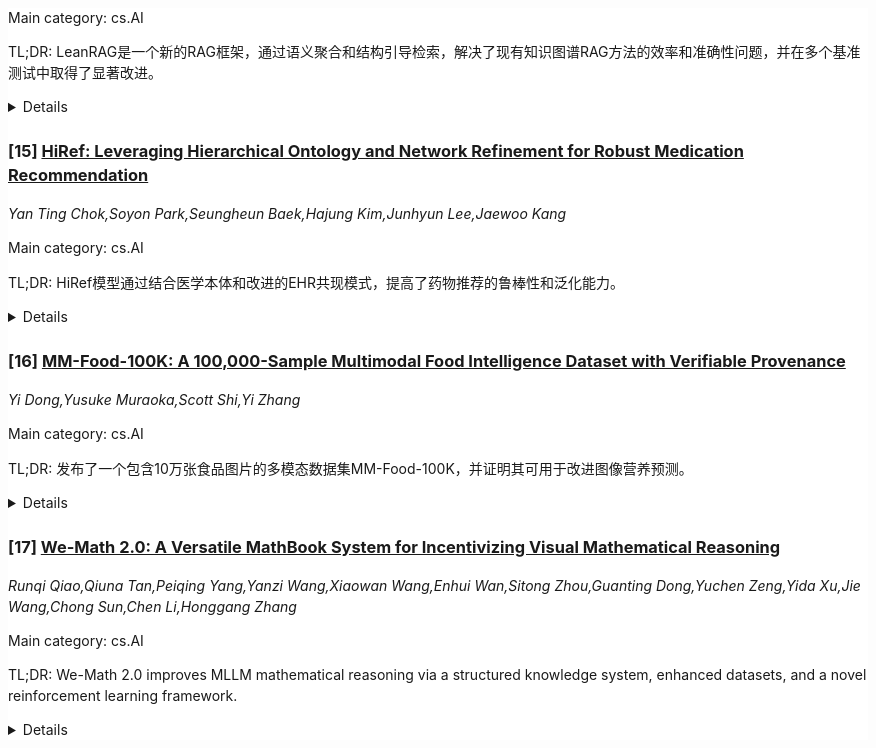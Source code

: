 Main category: cs.AI

TL;DR: LeanRAG是一个新的RAG框架，通过语义聚合和结构引导检索，解决了现有知识图谱RAG方法的效率和准确性问题，并在多个基准测试中取得了显著改进。


<details><summary>Details</summary></details>


### [15] [HiRef: Leveraging Hierarchical Ontology and Network Refinement for Robust Medication Recommendation](https://arxiv.org/abs/2508.10425)
*Yan Ting Chok,Soyon Park,Seungheun Baek,Hajung Kim,Junhyun Lee,Jaewoo Kang*

Main category: cs.AI

TL;DR: HiRef模型通过结合医学本体和改进的EHR共现模式，提高了药物推荐的鲁棒性和泛化能力。


<details><summary>Details</summary></details>


### [16] [MM-Food-100K: A 100,000-Sample Multimodal Food Intelligence Dataset with Verifiable Provenance](https://arxiv.org/abs/2508.10429)
*Yi Dong,Yusuke Muraoka,Scott Shi,Yi Zhang*

Main category: cs.AI

TL;DR: 发布了一个包含10万张食品图片的多模态数据集MM-Food-100K，并证明其可用于改进图像营养预测。


<details><summary>Details</summary></details>


### [17] [We-Math 2.0: A Versatile MathBook System for Incentivizing Visual Mathematical Reasoning](https://arxiv.org/abs/2508.10433)
*Runqi Qiao,Qiuna Tan,Peiqing Yang,Yanzi Wang,Xiaowan Wang,Enhui Wan,Sitong Zhou,Guanting Dong,Yuchen Zeng,Yida Xu,Jie Wang,Chong Sun,Chen Li,Honggang Zhang*

Main category: cs.AI

TL;DR: We-Math 2.0 improves MLLM mathematical reasoning via a structured knowledge system, enhanced datasets, and a novel reinforcement learning framework.


<details><summary>Details</summary></details>
